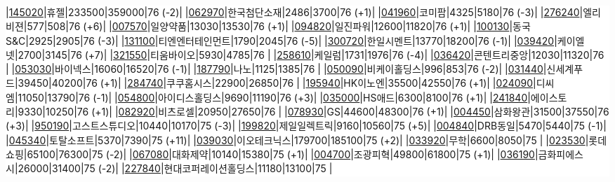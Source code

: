 |[145020](https://finance.daum.net/quotes/A145020)|휴젤|233500|359000|76 (-2)|
|[062970](https://finance.daum.net/quotes/A062970)|한국첨단소재|2486|3700|76 (+1)|
|[041960](https://finance.daum.net/quotes/A041960)|코미팜|4325|5180|76 (-3)|
|[276240](https://finance.daum.net/quotes/A276240)|엘리비젼|577|508|76 (+6)|
|[007570](https://finance.daum.net/quotes/A007570)|일양약품|13030|13530|76 (+1)|
|[094820](https://finance.daum.net/quotes/A094820)|일진파워|12600|11820|76 (+1)|
|[100130](https://finance.daum.net/quotes/A100130)|동국S&C|2925|2905|76 (-3)|
|[131100](https://finance.daum.net/quotes/A131100)|티엔엔터테인먼트|1790|2045|76 (-5)|
|[300720](https://finance.daum.net/quotes/A300720)|한일시멘트|13770|18200|76 (-1)|
|[039420](https://finance.daum.net/quotes/A039420)|케이엘넷|2700|3145|76 (+7)|
|[321550](https://finance.daum.net/quotes/A321550)|티움바이오|5930|4785|76 |
|[258610](https://finance.daum.net/quotes/A258610)|케일럼|1731|1976|76 (-4)|
|[036420](https://finance.daum.net/quotes/A036420)|콘텐트리중앙|12030|11320|76 |
|[053030](https://finance.daum.net/quotes/A053030)|바이넥스|16060|16520|76 (-1)|
|[187790](https://finance.daum.net/quotes/A187790)|나노|1125|1385|76 |
|[050090](https://finance.daum.net/quotes/A050090)|비케이홀딩스|996|853|76 (-2)|
|[031440](https://finance.daum.net/quotes/A031440)|신세계푸드|39450|40200|76 (+1)|
|[284740](https://finance.daum.net/quotes/A284740)|쿠쿠홈시스|22900|26850|76 |
|[195940](https://finance.daum.net/quotes/A195940)|HK이노엔|35500|42550|76 (+1)|
|[024090](https://finance.daum.net/quotes/A024090)|디씨엠|11050|13790|76 (-1)|
|[054800](https://finance.daum.net/quotes/A054800)|아이디스홀딩스|9690|11190|76 (+3)|
|[035000](https://finance.daum.net/quotes/A035000)|HS애드|6300|8100|76 (+1)|
|[241840](https://finance.daum.net/quotes/A241840)|에이스토리|9330|10250|76 (+1)|
|[082920](https://finance.daum.net/quotes/A082920)|비츠로셀|20950|27650|76 |
|[078930](https://finance.daum.net/quotes/A078930)|GS|44600|48300|76 (+1)|
|[004450](https://finance.daum.net/quotes/A004450)|삼화왕관|31500|37550|76 (+3)|
|[950190](https://finance.daum.net/quotes/A950190)|고스트스튜디오|10440|10170|75 (-3)|
|[199820](https://finance.daum.net/quotes/A199820)|제일일렉트릭|9160|10560|75 (+5)|
|[004840](https://finance.daum.net/quotes/A004840)|DRB동일|5470|5440|75 (-1)|
|[045340](https://finance.daum.net/quotes/A045340)|토탈소프트|5370|7390|75 (+11)|
|[039030](https://finance.daum.net/quotes/A039030)|이오테크닉스|179700|185100|75 (+2)|
|[033920](https://finance.daum.net/quotes/A033920)|무학|6600|8050|75 |
|[023530](https://finance.daum.net/quotes/A023530)|롯데쇼핑|65100|76300|75 (-2)|
|[067080](https://finance.daum.net/quotes/A067080)|대화제약|10140|15380|75 (+1)|
|[004700](https://finance.daum.net/quotes/A004700)|조광피혁|49800|61800|75 (+1)|
|[036190](https://finance.daum.net/quotes/A036190)|금화피에스시|26000|31400|75 (-2)|
|[227840](https://finance.daum.net/quotes/A227840)|현대코퍼레이션홀딩스|11180|13100|75 |